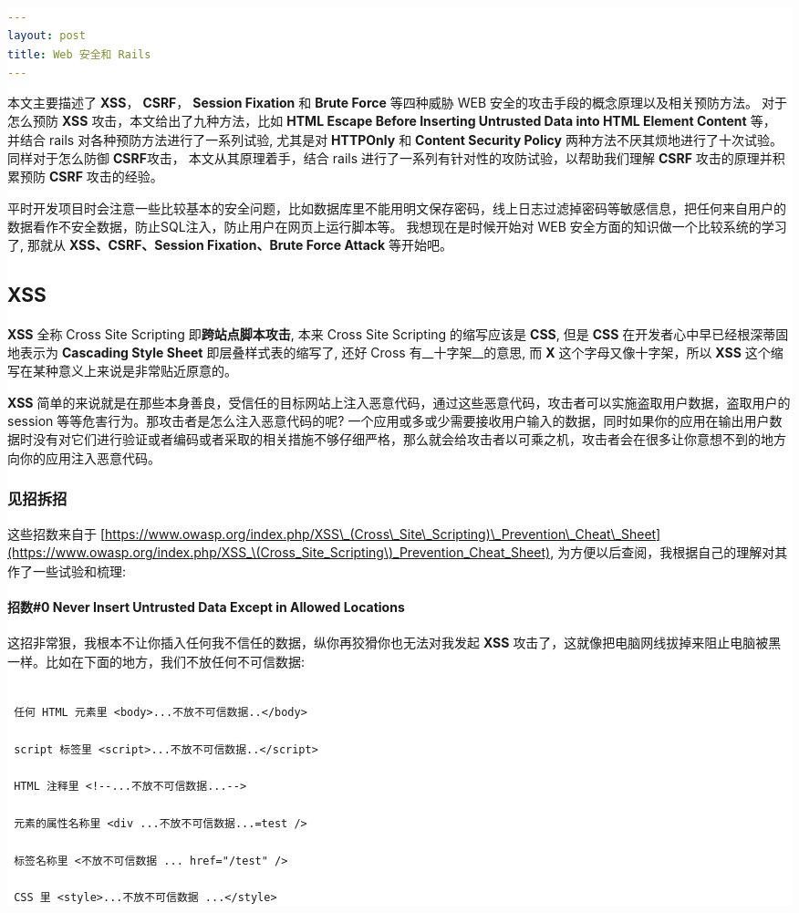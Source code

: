 ```yaml
---
layout: post
title: Web 安全和 Rails
---
```


  本文主要描述了 **XSS**， **CSRF**， **Session Fixation** 和 **Brute Force** 等四种威胁 WEB 安全的攻击手段的概念原理以及相关预防方法。
对于怎么预防 **XSS** 攻击，本文给出了九种方法，比如  **HTML Escape Before Inserting Untrusted Data into HTML Element Content** 等，
并结合 rails 对各种预防方法进行了一系列试验, 尤其是对 **HTTPOnly**  和 **Content Security Policy** 两种方法不厌其烦地进行了十次试验。
同样对于怎么防御 **CSRF**攻击， 本文从其原理着手，结合 rails 进行了一系列有针对性的攻防试验，以帮助我们理解 **CSRF** 攻击的原理并积累预防 **CSRF** 攻击的经验。

平时开发项目时会注意一些比较基本的安全问题，比如数据库里不能用明文保存密码，线上日志过滤掉密码等敏感信息，把任何来自用户的数据看作不安全数据，防止SQL注入，防止用户在网页上运行脚本等。
我想现在是时候开始对 WEB 安全方面的知识做一个比较系统的学习了, 那就从 **XSS、CSRF、Session Fixation、Brute Force Attack** 等开始吧。


## XSS

**XSS** 全称 Cross Site Scripting 即**跨站点脚本攻击**, 本来 Cross Site Scripting 的缩写应该是 **CSS**, 但是 **CSS** 在开发者心中早已经根深蒂固地表示为
**Cascading Style Sheet** 即层叠样式表的缩写了, 还好 Cross 有__十字架__的意思, 而 **X** 这个字母又像十字架，所以 **XSS** 这个缩写在某种意义上来说是非常贴近原意的。

**XSS** 简单的来说就是在那些本身善良，受信任的目标网站上注入恶意代码，通过这些恶意代码，攻击者可以实施盗取用户数据，盗取用户的 session 等等危害行为。那攻击者是怎么注入恶意代码的呢?
一个应用或多或少需要接收用户输入的数据，同时如果你的应用在输出用户数据时没有对它们进行验证或者编码或者采取的相关措施不够仔细严格，那么就会给攻击者以可乘之机，攻击者会在很多让你意想不到的地方向你的应用注入恶意代码。


### 见招拆招

这些招数来自于 [https://www.owasp.org/index.php/XSS\_(Cross\_Site\_Scripting)\_Prevention\_Cheat\_Sheet](https://www.owasp.org/index.php/XSS_\(Cross_Site_Scripting\)_Prevention_Cheat_Sheet), 为方便以后查阅，我根据自己的理解对其作了一些试验和梳理:

#### 招数#0 **Never Insert Untrusted Data Except in Allowed Locations**

  这招非常狠，我根本不让你插入任何我不信任的数据，纵你再狡猾你也无法对我发起 **XSS** 攻击了，这就像把电脑网线拔掉来阻止电脑被黑一样。比如在下面的地方，我们不放任何不可信数据:

~~~text

 任何 HTML 元素里 <body>...不放不可信数据..</body>

 script 标签里 <script>...不放不可信数据..</script>

 HTML 注释里 <!--...不放不可信数据...-->

 元素的属性名称里 <div ...不放不可信数据...=test />

 标签名称里 <不放不可信数据 ... href="/test" />

 CSS 里 <style>...不放不可信数据 ...</style>
~~~

